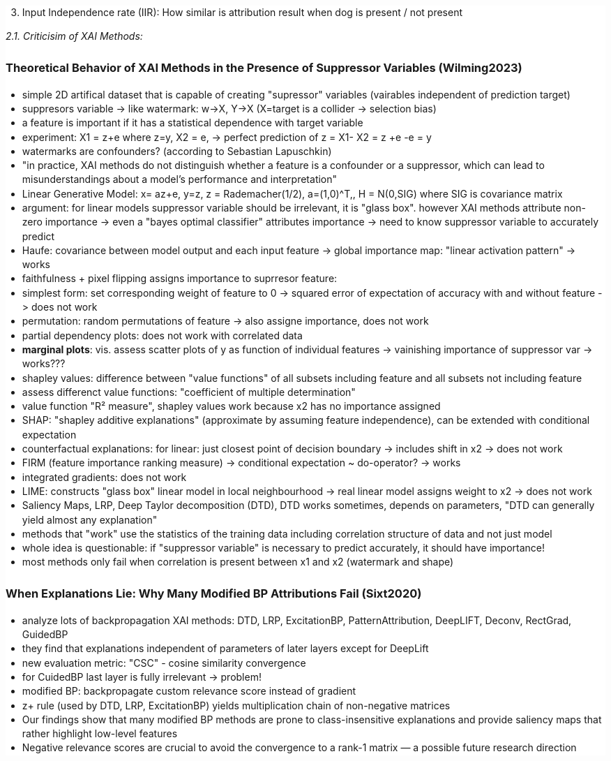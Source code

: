 3. Input Independence rate (IIR): How similar is attribution result when dog is present / not present


*2.1. Criticisim of XAI Methods:*

### Theoretical Behavior of XAI Methods in the Presence of Suppressor Variables (Wilming2023)
- simple 2D artifical dataset that is capable of creating "supressor" variables (vairables independent of prediction target)
- suppresors variable -> like watermark: w->X, Y->X (X=target is a collider -> selection bias)
- a feature is important if it has a statistical dependence with target variable
- experiment: X1 = z+e where z=y, X2 = e, -> perfect prediction of z = X1- X2 = z +e -e = y
- watermarks are confounders? (according to Sebastian Lapuschkin)
- "in practice, XAI methods do not distinguish whether a feature is a confounder or a suppressor, which can lead to misunderstandings about a model’s performance and interpretation"
- Linear Generative Model: x= az+e, y=z, z = Rademacher(1/2), a=(1,0)^T,, H = N(0,SIG) where SIG is covariance matrix
- argument: for linear models suppressor variable should be irrelevant, it is "glass box". however XAI methods attribute non-zero importance
  -> even a "bayes optimal classifier" attributes importance -> need to know suppressor variable to accurately predict
- Haufe: covariance between model output and each input feature -> global importance map: "linear activation pattern" -> works
- faithfulness + pixel flipping assigns importance to suprresor feature:
- simplest form: set corresponding weight of feature to 0 -> squared error of expectation of accuracy with and without feature -> does not work
- permutation: random permutations of feature -> also assigne importance, does not work
- partial dependency plots: does not work with correlated data
- **marginal plots**: vis. assess scatter plots of y as function of individual features -> vainishing importance of suppressor var -> works???
- shapley values: difference between "value functions" of all subsets including feature and all subsets not including feature
- assess differenct value functions: "coefficient of multiple determination"
- value function "R² measure", shapley values work because x2 has no importance assigned
- SHAP: "shapley additive explanations" (approximate by assuming feature independence), can be extended with conditional expectation
- counterfactual explanations: for linear: just closest point of decision boundary -> includes shift in x2 -> does not work
- FIRM (feature importance ranking measure) -> conditional expectation ~ do-operator? -> works
- integrated gradients: does not work
- LIME: constructs "glass box" linear model in local neighbourhood -> real linear model assigns weight to x2 -> does not work
- Saliency Maps, LRP, Deep Taylor decomposition (DTD), DTD works sometimes, depends on parameters, "DTD can generally yield almost any explanation"
- methods that "work" use the statistics of the training data including correlation structure of data and not just model
- whole idea is questionable: if "suppressor variable" is necessary to predict accurately, it should have importance!
- most methods only fail when correlation is present between x1 and x2 (watermark and shape)

### When Explanations Lie: Why Many Modified BP Attributions Fail (Sixt2020)
- analyze lots of backpropagation XAI methods: DTD, LRP, ExcitationBP, PatternAttribution, DeepLIFT, Deconv, RectGrad, GuidedBP
- they find that explanations independent of parameters of later layers except for DeepLift
- new evaluation metric: "CSC" - cosine similarity convergence
- for CuidedBP last layer is fully irrelevant -> problem!
- modified BP: backpropagate custom relevance score instead of gradient
- z+ rule (used by DTD, LRP, ExcitationBP) yields multiplication chain of non-negative matrices
- Our findings show that many modified BP methods are prone to class-insensitive explanations and provide saliency maps that rather highlight low-level features
- Negative relevance scores are crucial to avoid the convergence to a rank-1 matrix — a possible future research direction